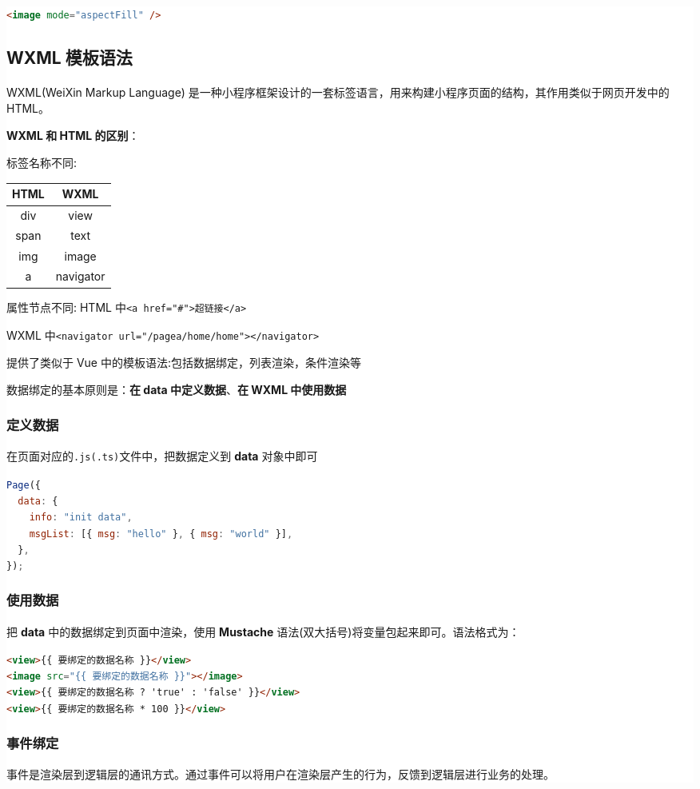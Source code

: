 ```html
<image mode="aspectFill" />
```

## WXML 模板语法

WXML(WeiXin Markup Language) 是一种小程序框架设计的一套标签语言，用来构建小程序页面的结构，其作用类似于网页开发中的 HTML。

**WXML 和 HTML 的区别**：

标签名称不同:

| HTML |   WXML    |
| :--: | :-------: |
| div  |   view    |
| span |   text    |
| img  |   image   |
|  a   | navigator |

属性节点不同: HTML 中`<a href="#">超链接</a>`

WXML 中`<navigator url="/pagea/home/home"></navigator>`

提供了类似于 Vue 中的模板语法:包括数据绑定，列表渲染，条件渲染等

数据绑定的基本原则是：**在 data 中定义数据**、**在 WXML 中使用数据**

### 定义数据

在页面对应的`.js(.ts)`文件中，把数据定义到 **data** 对象中即可

```javascript
Page({
  data: {
    info: "init data",
    msgList: [{ msg: "hello" }, { msg: "world" }],
  },
});
```

### 使用数据

把 **data** 中的数据绑定到页面中渲染，使用 **Mustache** 语法(双大括号)将变量包起来即可。语法格式为：

```html
<view>{{ 要绑定的数据名称 }}</view>
<image src="{{ 要绑定的数据名称 }}"></image>
<view>{{ 要绑定的数据名称 ? 'true' : 'false' }}</view>
<view>{{ 要绑定的数据名称 * 100 }}</view>
```

### 事件绑定

事件是渲染层到逻辑层的通讯方式。通过事件可以将用户在渲染层产生的行为，反馈到逻辑层进行业务的处理。
